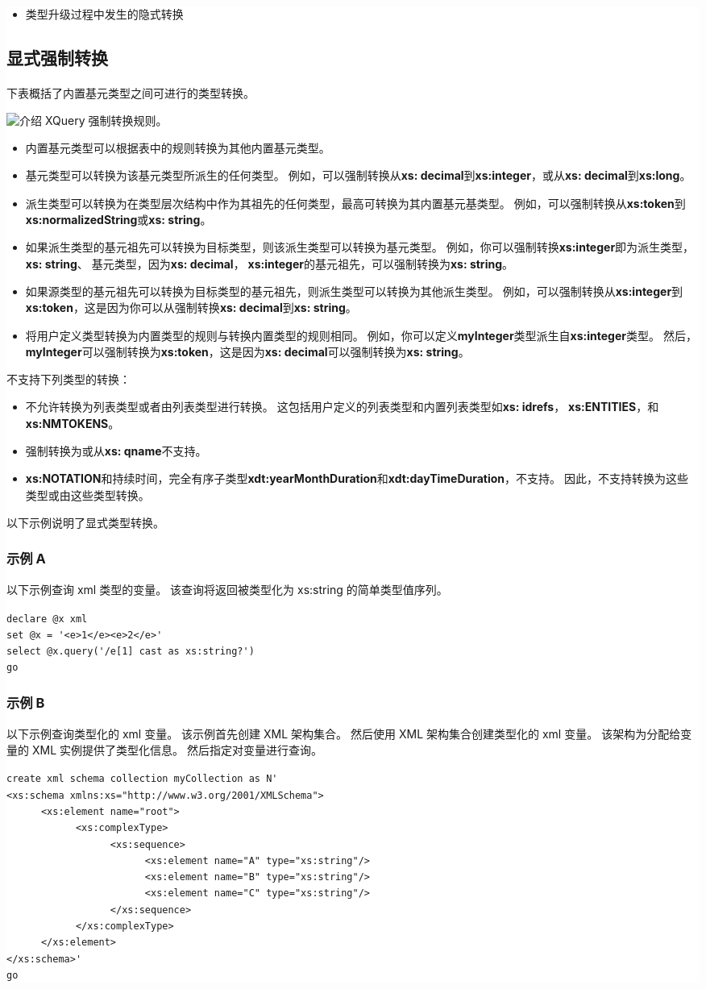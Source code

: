 -   类型升级过程中发生的隐式转换  
  
## <a name="explicit-casting"></a>显式强制转换  
 下表概括了内置基元类型之间可进行的类型转换。  
  
 ![介绍 XQuery 强制转换规则。](../xquery/media/casting-builtin-types.gif "介绍 XQuery 强制转换规则。")  
  
-   内置基元类型可以根据表中的规则转换为其他内置基元类型。  
  
-   基元类型可以转换为该基元类型所派生的任何类型。 例如，可以强制转换从**xs: decimal**到**xs:integer**，或从**xs: decimal**到**xs:long**。  
  
-   派生类型可以转换为在类型层次结构中作为其祖先的任何类型，最高可转换为其内置基元基类型。 例如，可以强制转换从**xs:token**到**xs:normalizedString**或**xs: string**。  
  
-   如果派生类型的基元祖先可以转换为目标类型，则该派生类型可以转换为基元类型。 例如，你可以强制转换**xs:integer**即为派生类型， **xs: string**、 基元类型，因为**xs: decimal**， **xs:integer**的基元祖先，可以强制转换为**xs: string**。  
  
-   如果源类型的基元祖先可以转换为目标类型的基元祖先，则派生类型可以转换为其他派生类型。 例如，可以强制转换从**xs:integer**到**xs:token**，这是因为你可以从强制转换**xs: decimal**到**xs: string**。  
  
-   将用户定义类型转换为内置类型的规则与转换内置类型的规则相同。 例如，你可以定义**myInteger**类型派生自**xs:integer**类型。 然后， **myInteger**可以强制转换为**xs:token**，这是因为**xs: decimal**可以强制转换为**xs: string**。  
  
 不支持下列类型的转换：  
  
-   不允许转换为列表类型或者由列表类型进行转换。 这包括用户定义的列表类型和内置列表类型如**xs: idrefs**， **xs:ENTITIES**，和**xs:NMTOKENS**。  
  
-   强制转换为或从**xs: qname**不支持。  
  
-   **xs:NOTATION**和持续时间，完全有序子类型**xdt:yearMonthDuration**和**xdt:dayTimeDuration**，不支持。 因此，不支持转换为这些类型或由这些类型转换。  
  
 以下示例说明了显式类型转换。  
  
### <a name="example-a"></a>示例 A  
 以下示例查询 xml 类型的变量。 该查询将返回被类型化为 xs:string 的简单类型值序列。  
  
```  
declare @x xml  
set @x = '<e>1</e><e>2</e>'  
select @x.query('/e[1] cast as xs:string?')  
go  
```  
  
### <a name="example-b"></a>示例 B  
 以下示例查询类型化的 xml 变量。 该示例首先创建 XML 架构集合。 然后使用 XML 架构集合创建类型化的 xml 变量。 该架构为分配给变量的 XML 实例提供了类型化信息。 然后指定对变量进行查询。  
  
```  
create xml schema collection myCollection as N'  
<xs:schema xmlns:xs="http://www.w3.org/2001/XMLSchema">  
      <xs:element name="root">  
            <xs:complexType>  
                  <xs:sequence>  
                        <xs:element name="A" type="xs:string"/>  
                        <xs:element name="B" type="xs:string"/>  
                        <xs:element name="C" type="xs:string"/>  
                  </xs:sequence>  
            </xs:complexType>  
      </xs:element>  
</xs:schema>'  
go  
```  
  